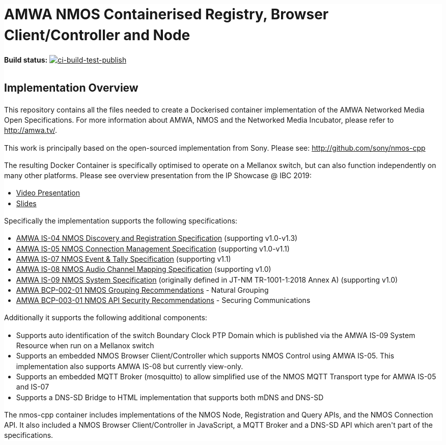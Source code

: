 # AMWA NMOS Containerised Registry, Browser Client/Controller and Node

**Build status:** [![ci-build-test-publish](https://github.com/rhastie/build-nmos-cpp/workflows/ci-build-test-publish/badge.svg?branch=master)](https://github.com/rhastie/build-nmos-cpp/actions?query=workflow%3Aci-build-test-publish)

## Implementation Overview

This repository contains all the files needed to create a Dockerised container implementation of the AMWA Networked Media Open Specifications. For more information about AMWA, NMOS and the Networked Media Incubator, please refer to http://amwa.tv/.

This work is principally based on the open-sourced implementation from Sony. Please see: http://github.com/sony/nmos-cpp

The resulting Docker Container is specifically optimised to operate on a Mellanox switch, but can also function independently on many other platforms. Please see overview presentation from the IP Showcase @ IBC 2019:

- [Video Presentation](https://youtu.be/MXbepL2lmK4)
- [Slides](http://www.ipshowcase.org/wp-content/uploads/2019/10/1500-Simplifying-JT-NM-TR-1001-1-Deployments-through-Microservices.pdf)

Specifically the implementation supports the following specifications:

- [AMWA IS-04 NMOS Discovery and Registration Specification](https://amwa-tv.github.io/nmos-discovery-registration) (supporting v1.0-v1.3)
- [AMWA IS-05 NMOS Connection Management Specification](https://amwa-tv.github.io/nmos-device-connection-management) (supporting v1.0-v1.1)
- [AMWA IS-07 NMOS Event & Tally Specification](https://amwa-tv.github.io/nmos-event-tally) (supporting v1.1)
- [AMWA IS-08 NMOS Audio Channel Mapping Specification](https://amwa-tv.github.io/nmos-audio-channel-mapping) (supporting v1.0)
- [AMWA IS-09 NMOS System Specification](https://amwa-tv.github.io/nmos-system) (originally defined in JT-NM TR-1001-1:2018 Annex A) (supporting v1.0)
- [AMWA BCP-002-01 NMOS Grouping Recommendations](https://amwa-tv.github.io/nmos-grouping) - Natural Grouping
- [AMWA BCP-003-01 NMOS API Security Recommendations](https://amwa-tv.github.io/nmos-api-security) - Securing Communications

Additionally it supports the following additional components:

- Supports auto identification of the switch Boundary Clock PTP Domain which is published via the AMWA IS-09 System Resource when run on a Mellanox switch
- Supports an embedded NMOS Browser Client/Controller which supports NMOS Control using AMWA IS-05. This implementation also supports AMWA IS-08 but currently view-only.
- Supports an embedded MQTT Broker (mosquitto) to allow simplified use of the NMOS MQTT Transport type for AMWA IS-05 and IS-07 
- Supports a DNS-SD Bridge to HTML implementation that supports both mDNS and DNS-SD

The nmos-cpp container includes implementations of the NMOS Node, Registration and Query APIs, and the NMOS Connection API. It also included a NMOS Browser Client/Controller in JavaScript, a MQTT Broker and a DNS-SD API which aren't part of the specifications.
